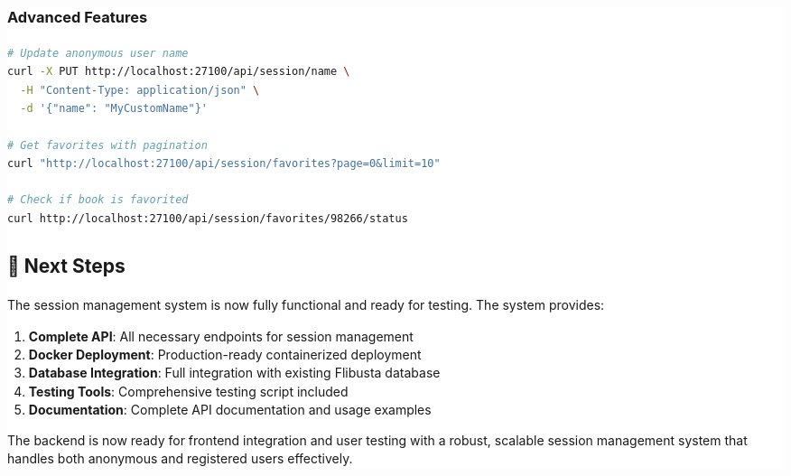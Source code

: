 ### Advanced Features
```bash
# Update anonymous user name
curl -X PUT http://localhost:27100/api/session/name \
  -H "Content-Type: application/json" \
  -d '{"name": "MyCustomName"}'

# Get favorites with pagination
curl "http://localhost:27100/api/session/favorites?page=0&limit=10"

# Check if book is favorited
curl http://localhost:27100/api/session/favorites/98266/status
```

## 🔄 Next Steps

The session management system is now fully functional and ready for testing. The system provides:

1. **Complete API**: All necessary endpoints for session management
2. **Docker Deployment**: Production-ready containerized deployment
3. **Database Integration**: Full integration with existing Flibusta database
4. **Testing Tools**: Comprehensive testing script included
5. **Documentation**: Complete API documentation and usage examples

The backend is now ready for frontend integration and user testing with a robust, scalable session management system that handles both anonymous and registered users effectively.